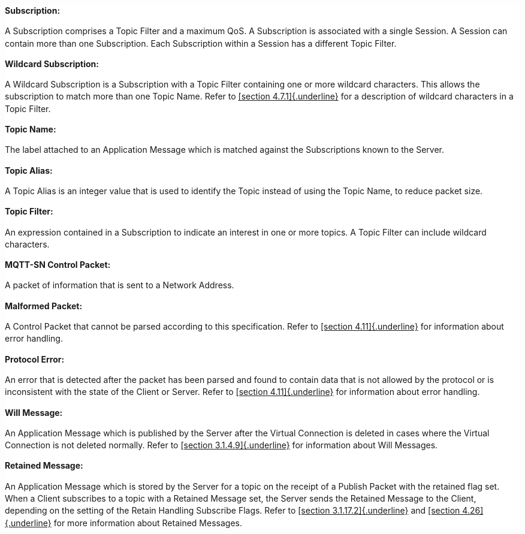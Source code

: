 **Subscription:**

A Subscription comprises a Topic Filter and a maximum QoS. A Subscription is associated with a single Session. A Session can contain more than one
Subscription. Each Subscription within a Session has a different Topic Filter.

**Wildcard Subscription:**

A Wildcard Subscription is a Subscription with a Topic Filter containing one or more wildcard characters. This allows the subscription to match more
than one Topic Name. Refer to [[section 4.7.1]{.underline}](#topic-wildcards) for a description of wildcard characters in a Topic Filter.

**Topic Name:**

The label attached to an Application Message which is matched against the Subscriptions known to the Server.

**Topic Alias:**

A Topic Alias is an integer value that is used to identify the Topic instead of using the Topic Name, to reduce packet size.

**Topic Filter:**

An expression contained in a Subscription to indicate an interest in one or more topics. A Topic Filter can include wildcard characters.

**MQTT-SN Control Packet:**

A packet of information that is sent to a Network Address.

**Malformed Packet:**

A Control Packet that cannot be parsed according to this specification. Refer to [[section 4.11]{.underline}](#handling-errors) for information about
error handling.

**Protocol Error:**

An error that is detected after the packet has been parsed and found to contain data that is not allowed by the protocol or is inconsistent with the
state of the Client or Server. Refer to [[section 4.11]{.underline}](#handling-errors) for information about error handling.

**Will Message:**

An Application Message which is published by the Server after the Virtual Connection is deleted in cases where the Virtual Connection is not deleted
normally. Refer to [[section 3.1.4.9]{.underline}](#connect-will-flags-optional-only-with-will-flag-set) for information about Will Messages.

**Retained Message:**

An Application Message which is stored by the Server for a topic on the receipt of a Publish Packet with the retained flag set. When a Client
subscribes to a topic with a Retained Message set, the Server sends the Retained Message to the Client, depending on the setting of the Retain
Handling Subscribe Flags. Refer to [[section 3.1.17.2]{.underline}](#subscribe-flags) and [[section 4.26]{.underline}](#retained-messages) for more
information about Retained Messages.
